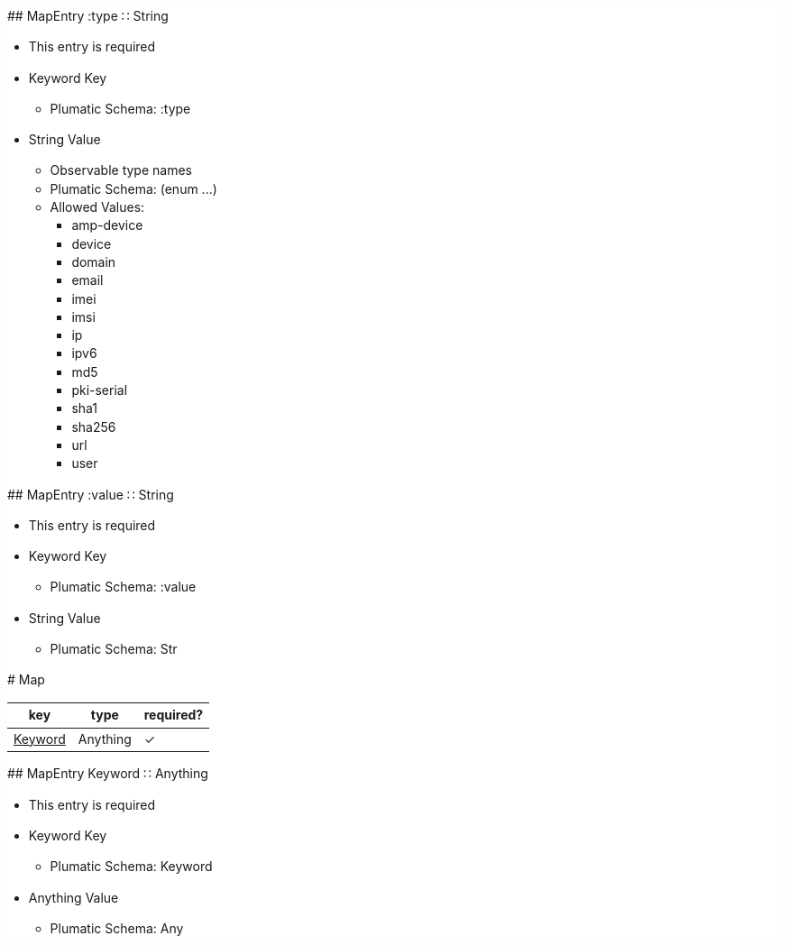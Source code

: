 <a name="mapentry-type-string"/>
## MapEntry :type ∷ String

* This entry is required

* Keyword Key
  * Plumatic Schema: :type

* String Value
  * Observable type names
  * Plumatic Schema: (enum ...)
  * Allowed Values:
    * amp-device
    * device
    * domain
    * email
    * imei
    * imsi
    * ip
    * ipv6
    * md5
    * pki-serial
    * sha1
    * sha256
    * url
    * user

<a name="mapentry-value-string"/>
## MapEntry :value ∷ String

* This entry is required

* Keyword Key
  * Plumatic Schema: :value

* String Value
  * Plumatic Schema: Str

<a name="map4"/>
# Map

| key | type | required? |
| --- | ---- | --------- |
|[Keyword](#mapentrykeyword-anything)|Anything|&#10003;|

<a name="mapentrykeyword-anything"/>
## MapEntry Keyword ∷ Anything

* This entry is required

* Keyword Key
  * Plumatic Schema: Keyword

* Anything Value
  * Plumatic Schema: Any
